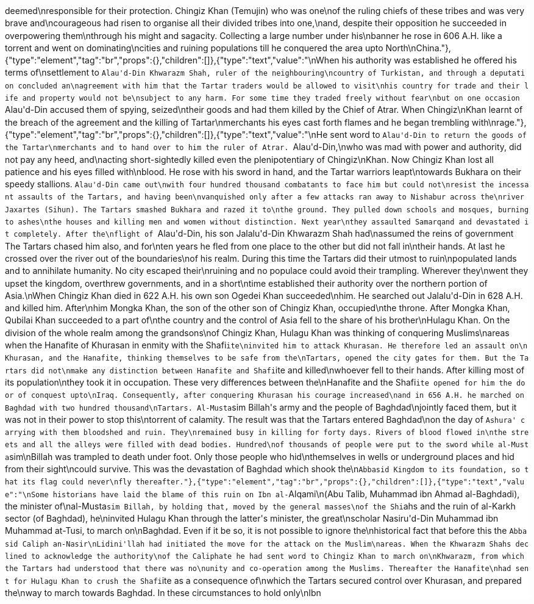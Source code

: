 deemed\nresponsible for their protection. Chingiz Khan (Temujin) who was one\nof the ruling chiefs of these tribes and was very brave and\ncourageous had risen to organise all their divided tribes into one,\nand, despite their opposition he succeeded in overpowering them\nthrough his might and sagacity. Collecting a large number under his\nbanner he rose in 606 A.H. like a torrent and went on dominating\ncities and ruining populations till he conquered the area upto North\nChina."},{"type":"element","tag":"br","props":{},"children":[]},{"type":"text","value":"\nWhen his authority was established he offered his terms of\nsettlement to `Alau'd-Din Khwarazm Shah, ruler of the neighbouring\ncountry of Turkistan, and through a deputation concluded an\nagreement with him that the Tartar traders would be allowed to visit\nhis country for trade and their life and property would not be\nsubject to any harm. For some time they traded freely without fear\nbut on one occasion `Alau'd-Din accused them of spying, seized\ntheir goods and had them killed by the Chief of Atrar. When Chingiz\nKhan learnt of the breach of the agreement and the killing of Tartar\nmerchants his eyes cast forth flames and he began trembling with\nrage."},{"type":"element","tag":"br","props":{},"children":[]},{"type":"text","value":"\nHe sent word to `Alau'd-Din to return the goods of the Tartar\nmerchants and to hand over to him the ruler of Atrar. `Alau'd-Din,\nwho was mad with power and authority, did not pay any heed, and\nacting short-sightedly killed even the plenipotentiary of Chingiz\nKhan. Now Chingiz Khan lost all patience and his eyes filled with\nblood. He rose with his sword in hand, and the Tartar warriors leapt\ntowards Bukhara on their speedy stallions. `Alau'd-Din came out\nwith four hundred thousand combatants to face him but could not\nresist the incessant assaults of the Tartars, and having been\nvanquished only after a few attacks ran away to Nishabur across the\nriver Jaxartes (Sihun). The Tartars smashed Bukhara and razed it to\nthe ground. They pulled down schools and mosques, burning to ashes\nthe houses and killing men and women without distinction. Next year\nthey assaulted Samarqand and devastated it completely. After the\nflight of `Alau'd-Din, his son Jalalu'd-Din Khwarazm Shah had\nassumed the reins of government The Tartars chased him also, and for\nten years he fled from one place to the other but did not fall in\ntheir hands. At last he crossed over the river out of the boundaries\nof his realm. During this time the Tartars did their utmost to ruin\npopulated lands and to annihilate humanity. No city escaped their\nruining and no populace could avoid their trampling. Wherever they\nwent they upset the kingdom, overthrew governments, and in a short\ntime established their authority over the northern portion of Asia.\nWhen Chingiz Khan died in 622 A.H. his own son Ogedei Khan succeeded\nhim. He searched out Jalalu'd-Din in 628 A.H. and killed him. After\nhim Mongka Khan, the son of the other son of Chingiz Khan, occupied\nthe throne. After Mongka Khan, Qubilai Khan succeeded to a part of\nthe country and the control of Asia fell to the share of his brother\nHulagu Khan. On the division of the whole realm among the grandsons\nof Chingiz Khan, Hulagu Khan was thinking of conquering Muslims\nareas when the Hanafite of Khurasan in enmity with the Shafi`ite\ninvited him to attack Khurasan. He therefore led an assault on\nKhurasan, and the Hanafite, thinking themselves to be safe from the\nTartars, opened the city gates for them. But the Tartars did not\nmake any distinction between Hanafite and Shafi`ite and killed\nwhoever fell to their hands. After killing most of its population\nthey took it in occupation. These very differences between the\nHanafite and the Shafi`ite opened for him the door of conquest upto\nIraq. Consequently, after conquering Khurasan his courage increased\nand in 656 A.H. he marched on Baghdad with two hundred thousand\nTartars. Al-Musta`sim Billah's army and the people of Baghdad\njointly faced them, but it was not in their power to stop this\ntorrent of calamity. The result was that the Tartars entered Baghdad\non the day of `Ashura' carrying with them bloodshed and ruin. They\nremained busy in killing for forty days. Rivers of blood flowed in\nthe streets and all the alleys were filled with dead bodies. Hundred\nof thousands of people were put to the sword while al-Musta`sim\nBillah was trampled to death under foot. Only those people who hid\nthemselves in wells or underground places and hid from their sight\ncould survive. This was the devastation of Baghdad which shook the\n`Abbasid Kingdom to its foundation, so that its flag could never\nfly thereafter."},{"type":"element","tag":"br","props":{},"children":[]},{"type":"text","value":"\nSome historians have laid the blame of this ruin on Ibn al-`Alqami\n(Abu Talib, Muhammad ibn Ahmad al-Baghdadi), the minister of\nal-Musta`sim Billah, by holding that, moved by the general masses\nof the Shi`ahs and the ruin of al-Karkh sector (of Baghdad), he\ninvited Hulagu Khan through the latter's minister, the great\nscholar Nasiru'd-Din Muhammad ibn Muhammad at-Tusi, to march on\nBaghdad. Even if it be so, it is not possible to ignore the\nhistorical fact that before this the `Abbasid Caliph an-Nasir\nLidini'llah had initiated the move for the attack on the Muslim\nareas. When the Khwarazm Shahs declined to acknowledge the authority\nof the Caliphate he had sent word to Chingiz Khan to march on\nKhwarazm, from which the Tartars had understood that there was no\nunity and co-operation among the Muslims. Thereafter the Hanafite\nhad sent for Hulagu Khan to crush the Shafi`ite as a consequence of\nwhich the Tartars secured control over Khurasan, and prepared the\nway to march towards Baghdad. In these circumstances to hold only\nIbn
